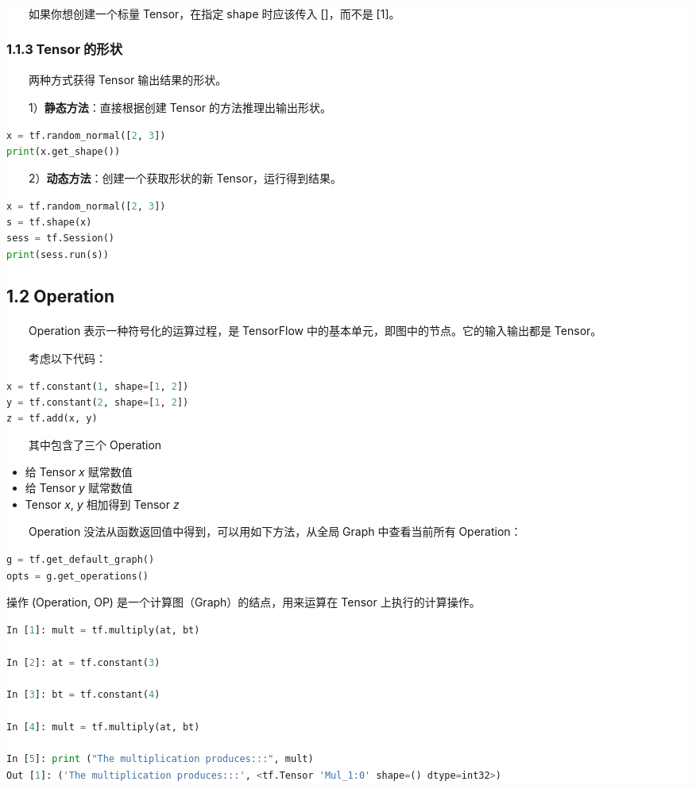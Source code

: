 　　如果你想创建一个标量 Tensor，在指定 shape 时应该传入 []，而不是 [1]。

### 1.1.3 Tensor 的形状
　　两种方式获得 Tensor 输出结果的形状。

　　1）**静态方法**：直接根据创建 Tensor 的方法推理出输出形状。

```python
x = tf.random_normal([2, 3])
print(x.get_shape())
```

　　2）**动态方法**：创建一个获取形状的新 Tensor，运行得到结果。

```python
x = tf.random_normal([2, 3])
s = tf.shape(x)
sess = tf.Session()
print(sess.run(s))
```

## 1.2 Operation
　　Operation 表示一种符号化的运算过程，是 TensorFlow 中的基本单元，即图中的节点。它的输入输出都是 Tensor。

　　考虑以下代码：

```python
x = tf.constant(1, shape=[1, 2])
y = tf.constant(2, shape=[1, 2])
z = tf.add(x, y)
```

　　其中包含了三个 Operation 
- 给 Tensor $x$ 赋常数值 
- 给 Tensor $y$ 赋常数值 
- Tensor $x$, $y$ 相加得到 Tensor $z$

　　Operation 没法从函数返回值中得到，可以用如下方法，从全局 Graph 中查看当前所有 Operation：

```python
g = tf.get_default_graph()
opts = g.get_operations()
```

操作 (Operation, OP) 是一个计算图（Graph）的结点，用来运算在 Tensor 上执行的计算操作。

```python
In [1]: mult = tf.multiply(at, bt)

In [2]: at = tf.constant(3)

In [3]: bt = tf.constant(4)

In [4]: mult = tf.multiply(at, bt)

In [5]: print ("The multiplication produces:::", mult)
Out [1]: ('The multiplication produces:::', <tf.Tensor 'Mul_1:0' shape=() dtype=int32>)
```
